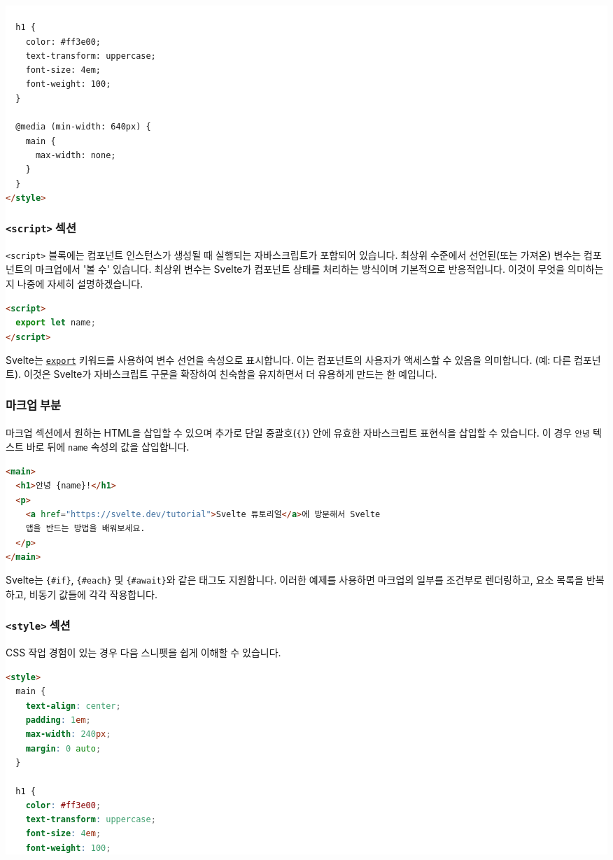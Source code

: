 ```html

  h1 {
    color: #ff3e00;
    text-transform: uppercase;
    font-size: 4em;
    font-weight: 100;
  }

  @media (min-width: 640px) {
    main {
      max-width: none;
    }
  }
</style>
```

### `<script>` 섹션

`<script>` 블록에는 컴포넌트 인스턴스가 생성될 때 실행되는 자바스크립트가 포함되어 있습니다. 최상위 수준에서 선언된(또는 가져온) 변수는 컴포넌트의 마크업에서 '볼 수' 있습니다. 최상위 변수는 Svelte가 컴포넌트 상태를 처리하는 방식이며 기본적으로 반응적입니다. 이것이 무엇을 의미하는지 나중에 자세히 설명하겠습니다.

```html
<script>
  export let name;
</script>
```

Svelte는 [`export`](/ko/docs/Web/JavaScript/Reference/Statements/export) 키워드를 사용하여 변수 선언을 속성으로 표시합니다. 이는 컴포넌트의 사용자가 액세스할 수 있음을 의미합니다. (예: 다른 컴포넌트). 이것은 Svelte가 자바스크립트 구문을 확장하여 친숙함을 유지하면서 더 유용하게 만드는 한 예입니다.

### 마크업 부분

마크업 섹션에서 원하는 HTML을 삽입할 수 있으며 추가로 단일 중괄호(`{}`) 안에 유효한 자바스크립트 표현식을 삽입할 수 있습니다. 이 경우 `안녕` 텍스트 바로 뒤에 `name` 속성의 값을 삽입합니다.

```html
<main>
  <h1>안녕 {name}!</h1>
  <p>
    <a href="https://svelte.dev/tutorial">Svelte 튜토리얼</a>에 방문해서 Svelte
    앱을 반드는 방법을 배워보세요.
  </p>
</main>
```

Svelte는 `{#if}`, `{#each}` 및 `{#await}`와 같은 태그도 지원합니다. 이러한 예제를 사용하면 마크업의 일부를 조건부로 렌더링하고, 요소 목록을 반복하고, 비동기 값들에 각각 작용합니다.

### `<style>` 섹션

CSS 작업 경험이 있는 경우 다음 스니펫을 쉽게 이해할 수 있습니다.

```html
<style>
  main {
    text-align: center;
    padding: 1em;
    max-width: 240px;
    margin: 0 auto;
  }

  h1 {
    color: #ff3e00;
    text-transform: uppercase;
    font-size: 4em;
    font-weight: 100;
```